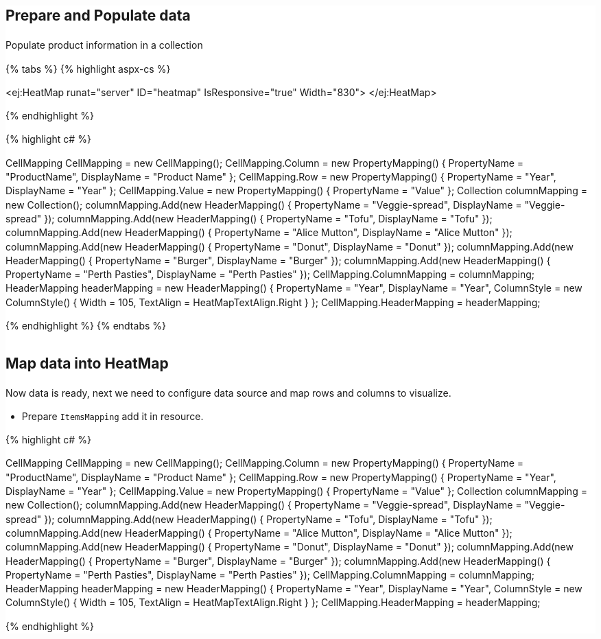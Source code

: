 
## Prepare and Populate data

Populate product information in a collection

{% tabs %}
{% highlight aspx-cs %}

<ej:HeatMap runat="server" ID="heatmap" IsResponsive="true" Width="830">
</ej:HeatMap>

{% endhighlight %}

{% highlight c# %}
 
CellMapping CellMapping = new CellMapping();
CellMapping.Column = new PropertyMapping() { PropertyName = "ProductName", DisplayName = "Product Name" };
CellMapping.Row = new PropertyMapping() { PropertyName = "Year", DisplayName = "Year" };
CellMapping.Value = new PropertyMapping() { PropertyName = "Value" };
Collection columnMapping = new Collection();
columnMapping.Add(new HeaderMapping() { PropertyName = "Veggie-spread", DisplayName = "Veggie-spread" });
columnMapping.Add(new HeaderMapping() { PropertyName = "Tofu", DisplayName = "Tofu" });
columnMapping.Add(new HeaderMapping() { PropertyName = "Alice Mutton", DisplayName = "Alice Mutton" });
columnMapping.Add(new HeaderMapping() { PropertyName = "Donut", DisplayName = "Donut" });
columnMapping.Add(new HeaderMapping() { PropertyName = "Burger", DisplayName = "Burger" });
columnMapping.Add(new HeaderMapping() { PropertyName = "Perth Pasties", DisplayName = "Perth Pasties" });
CellMapping.ColumnMapping = columnMapping;
HeaderMapping headerMapping = new HeaderMapping() { PropertyName = "Year", DisplayName = "Year", ColumnStyle = new ColumnStyle() { Width = 105, TextAlign = HeatMapTextAlign.Right } };
CellMapping.HeaderMapping = headerMapping;

{% endhighlight %}
{% endtabs %}

## Map data into HeatMap

Now data is ready, next we need to configure data source and map rows and columns to visualize.

* Prepare `ItemsMapping` add it in resource.

{% highlight c# %}

CellMapping CellMapping = new CellMapping();
CellMapping.Column = new PropertyMapping() { PropertyName = "ProductName", DisplayName = "Product Name" };
CellMapping.Row = new PropertyMapping() { PropertyName = "Year", DisplayName = "Year" };
CellMapping.Value = new PropertyMapping() { PropertyName = "Value" };
Collection columnMapping = new Collection();
columnMapping.Add(new HeaderMapping() { PropertyName = "Veggie-spread", DisplayName = "Veggie-spread" });
columnMapping.Add(new HeaderMapping() { PropertyName = "Tofu", DisplayName = "Tofu" });
columnMapping.Add(new HeaderMapping() { PropertyName = "Alice Mutton", DisplayName = "Alice Mutton" });
columnMapping.Add(new HeaderMapping() { PropertyName = "Donut", DisplayName = "Donut" });
columnMapping.Add(new HeaderMapping() { PropertyName = "Burger", DisplayName = "Burger" });
columnMapping.Add(new HeaderMapping() { PropertyName = "Perth Pasties", DisplayName = "Perth Pasties" });
CellMapping.ColumnMapping = columnMapping;
HeaderMapping headerMapping = new HeaderMapping() { PropertyName = "Year", DisplayName = "Year", ColumnStyle = new ColumnStyle() { Width = 105, TextAlign = HeatMapTextAlign.Right } };
CellMapping.HeaderMapping = headerMapping;

{% endhighlight %}
